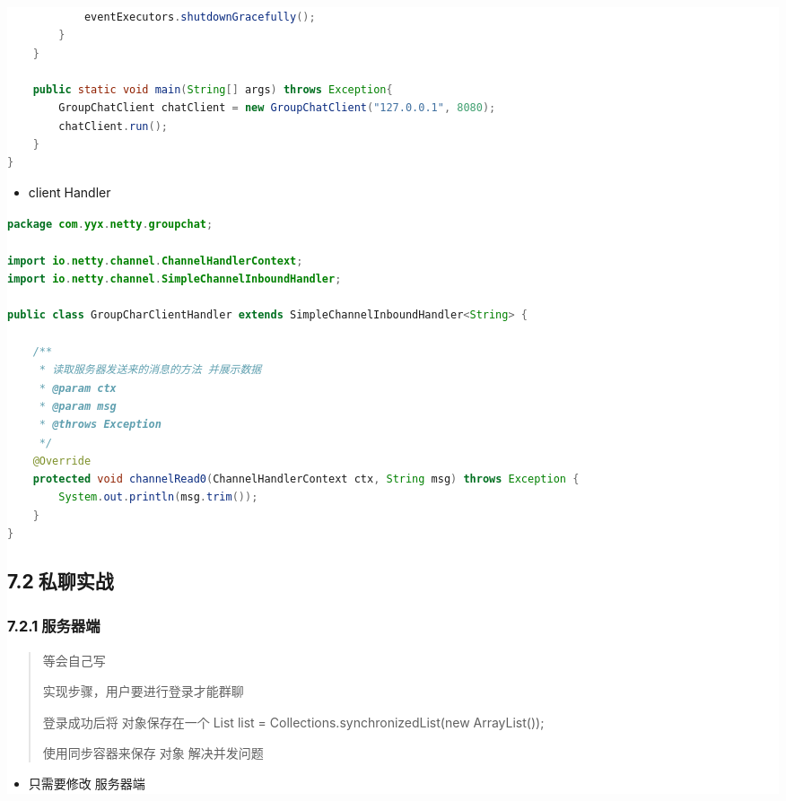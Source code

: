 ~~~java
            eventExecutors.shutdownGracefully();
        }
    }

    public static void main(String[] args) throws Exception{
        GroupChatClient chatClient = new GroupChatClient("127.0.0.1", 8080);
        chatClient.run();
    }
}

~~~



+ client Handler

~~~java
package com.yyx.netty.groupchat;

import io.netty.channel.ChannelHandlerContext;
import io.netty.channel.SimpleChannelInboundHandler;

public class GroupCharClientHandler extends SimpleChannelInboundHandler<String> {

    /**
     * 读取服务器发送来的消息的方法 并展示数据
     * @param ctx
     * @param msg
     * @throws Exception
     */
    @Override
    protected void channelRead0(ChannelHandlerContext ctx, String msg) throws Exception {
        System.out.println(msg.trim());
    }
}

~~~



## 7.2 私聊实战

### 7.2.1 服务器端

> 等会自己写 
>
> 实现步骤，用户要进行登录才能群聊
>
> 登录成功后将 对象保存在一个  List<Channel> list = Collections.synchronizedList(new ArrayList<Channel>());
>
> 使用同步容器来保存 对象 解决并发问题 

+ 只需要修改 服务器端

